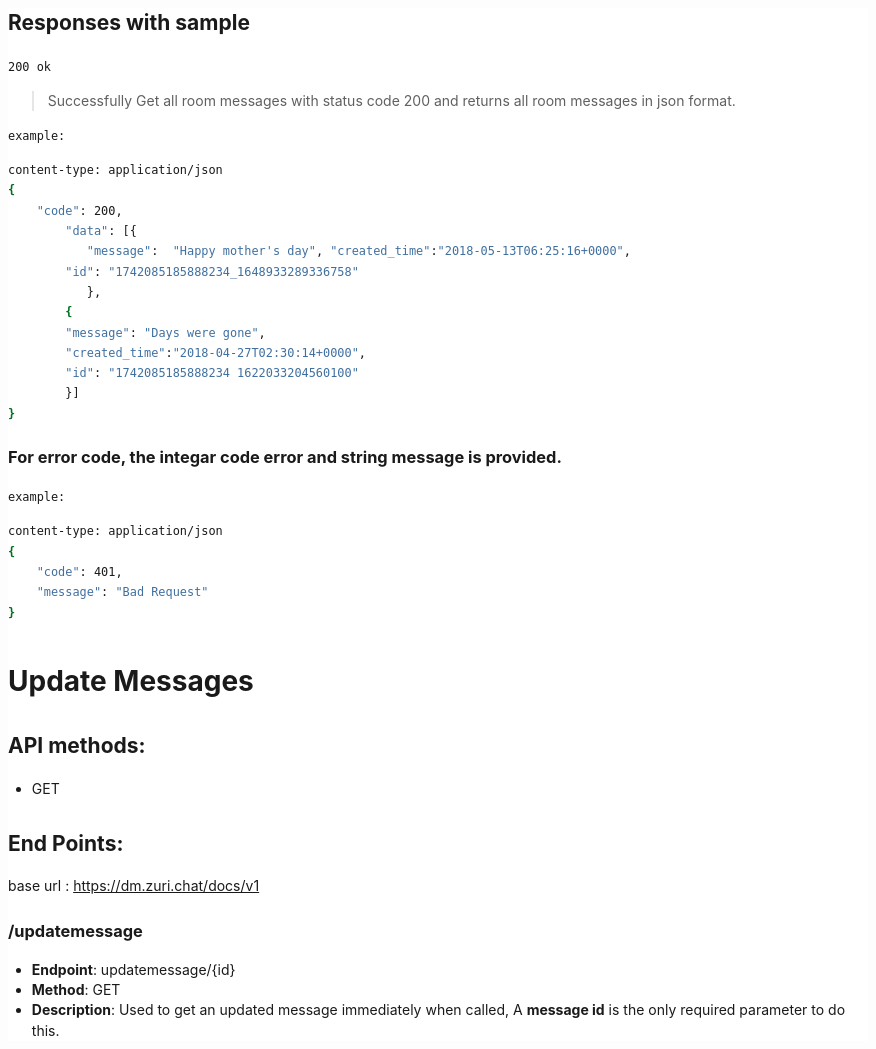   

## Responses with sample

  
`200 ok`
>Successfully Get all room messages with status code 200 and returns all room messages in json format.

`example:`
```sh
content-type: application/json
{
    "code": 200,
        "data": [{
           "message":  "Happy mother's day", "created_time":"2018-05-13T06:25:16+0000", 
        "id": "1742085185888234_1648933289336758"
           },
        {
        "message": "Days were gone",
        "created_time":"2018-04-27T02:30:14+0000",
        "id": "1742085185888234 1622033204560100" 
        }]  
}
```
### For error code, the integar code error and string message is provided.

`example:`

```sh
content-type: application/json
{        
    "code": 401,        
    "message": "Bad Request"
}
```


# Update Messages

## API methods:
- GET

## End Points:
base url : https://dm.zuri.chat/docs/v1
### /updatemessage
- **Endpoint**: updatemessage/{id}
- **Method**: GET
- **Description**: Used to get an updated message immediately when called, A **message id** is the only required parameter to do this.
